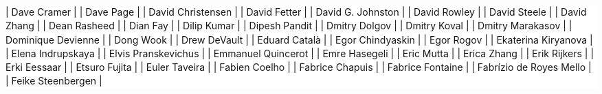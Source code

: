 | Dave Cramer                   |
| Dave Page                     |
| David Christensen             |
| David Fetter                  |
| David G. Johnston             |
| David Rowley                  |
| David Steele                  |
| David Zhang                   |
| Dean Rasheed                  |
| Dian Fay                      |
| Dilip Kumar                   |
| Dipesh Pandit                 |
| Dmitry Dolgov                 |
| Dmitry Koval                  |
| Dmitry Marakasov              |
| Dominique Devienne            |
| Dong Wook                     |
| Drew DeVault                  |
| Eduard Català                 |
| Egor Chindyaskin              |
| Egor Rogov                    |
| Ekaterina Kiryanova           |
| Elena Indrupskaya             |
| Elvis Pranskevichus           |
| Emmanuel Quincerot            |
| Emre Hasegeli                 |
| Eric Mutta                    |
| Erica Zhang                   |
| Erik Rijkers                  |
| Erki Eessaar                  |
| Etsuro Fujita                 |
| Euler Taveira                 |
| Fabien Coelho                 |
| Fabrice Chapuis               |
| Fabrice Fontaine              |
| Fabrízio de Royes Mello       |
| Feike Steenbergen             |